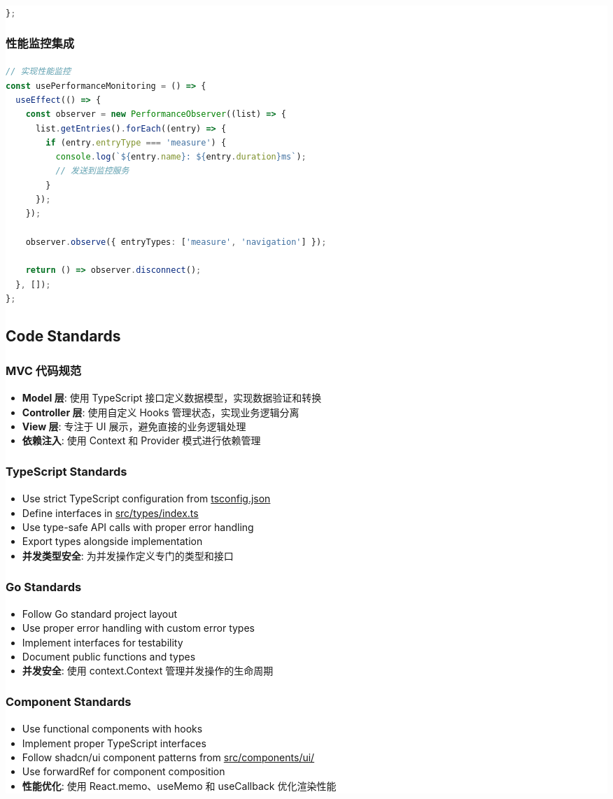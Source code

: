 ```typescript
};
```

### 性能监控集成
```typescript
// 实现性能监控
const usePerformanceMonitoring = () => {
  useEffect(() => {
    const observer = new PerformanceObserver((list) => {
      list.getEntries().forEach((entry) => {
        if (entry.entryType === 'measure') {
          console.log(`${entry.name}: ${entry.duration}ms`);
          // 发送到监控服务
        }
      });
    });
    
    observer.observe({ entryTypes: ['measure', 'navigation'] });
    
    return () => observer.disconnect();
  }, []);
};
```

## Code Standards

### MVC 代码规范
- **Model 层**: 使用 TypeScript 接口定义数据模型，实现数据验证和转换
- **Controller 层**: 使用自定义 Hooks 管理状态，实现业务逻辑分离
- **View 层**: 专注于 UI 展示，避免直接的业务逻辑处理
- **依赖注入**: 使用 Context 和 Provider 模式进行依赖管理

### TypeScript Standards
- Use strict TypeScript configuration from [tsconfig.json](mdc:tsconfig.json)
- Define interfaces in [src/types/index.ts](mdc:src/types/index.ts)
- Use type-safe API calls with proper error handling
- Export types alongside implementation
- **并发类型安全**: 为并发操作定义专门的类型和接口

### Go Standards
- Follow Go standard project layout
- Use proper error handling with custom error types
- Implement interfaces for testability
- Document public functions and types
- **并发安全**: 使用 context.Context 管理并发操作的生命周期

### Component Standards
- Use functional components with hooks
- Implement proper TypeScript interfaces
- Follow shadcn/ui component patterns from [src/components/ui/](mdc:src/components/ui)
- Use forwardRef for component composition
- **性能优化**: 使用 React.memo、useMemo 和 useCallback 优化渲染性能
